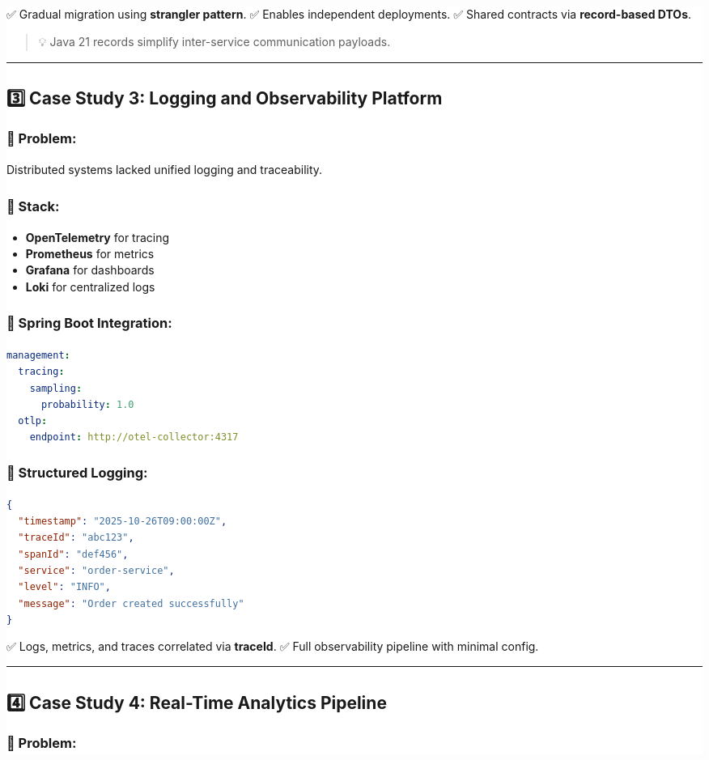 ✅ Gradual migration using **strangler pattern**.
✅ Enables independent deployments.
✅ Shared contracts via **record-based DTOs**.

> 💡 Java 21 records simplify inter-service communication payloads.

---

## 3️⃣ Case Study 3: Logging and Observability Platform

### 🧩 Problem:

Distributed systems lacked unified logging and traceability.

### 🧱 Stack:

* **OpenTelemetry** for tracing
* **Prometheus** for metrics
* **Grafana** for dashboards
* **Loki** for centralized logs

### 🔹 Spring Boot Integration:

```yaml
management:
  tracing:
    sampling:
      probability: 1.0
  otlp:
    endpoint: http://otel-collector:4317
```

### 🔹 Structured Logging:

```json
{
  "timestamp": "2025-10-26T09:00:00Z",
  "traceId": "abc123",
  "spanId": "def456",
  "service": "order-service",
  "level": "INFO",
  "message": "Order created successfully"
}
```

✅ Logs, metrics, and traces correlated via **traceId**.
✅ Full observability pipeline with minimal config.

---

## 4️⃣ Case Study 4: Real-Time Analytics Pipeline

### 🧩 Problem:
